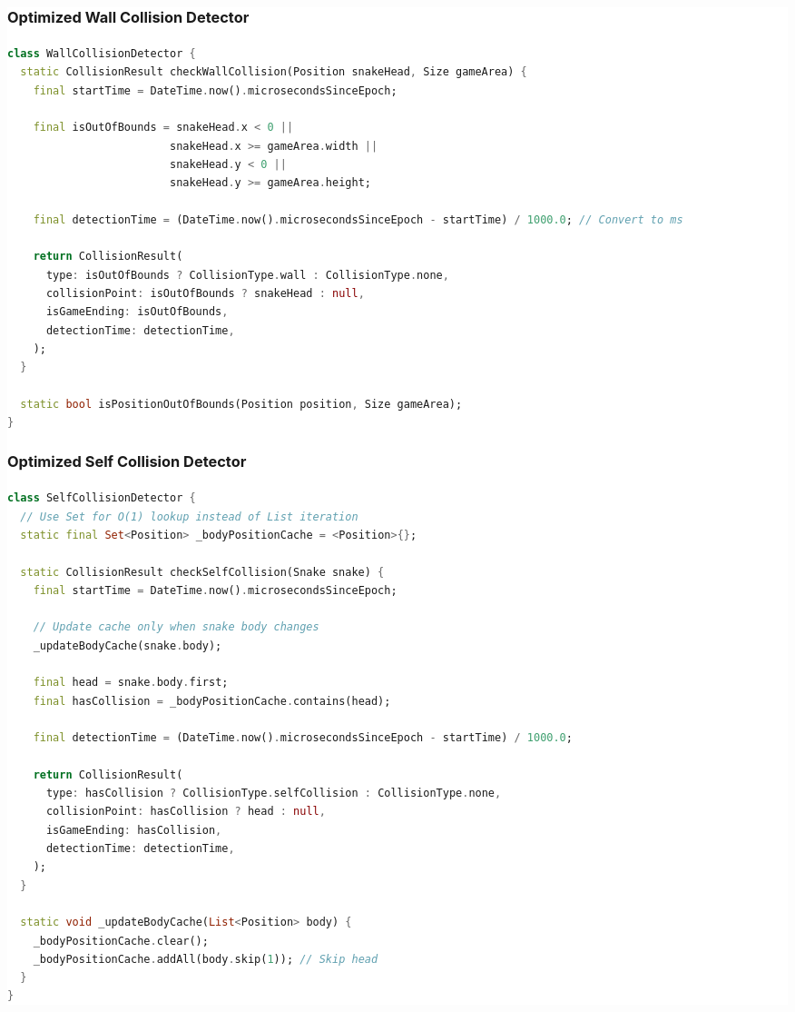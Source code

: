 ### Optimized Wall Collision Detector
```dart
class WallCollisionDetector {
  static CollisionResult checkWallCollision(Position snakeHead, Size gameArea) {
    final startTime = DateTime.now().microsecondsSinceEpoch;
    
    final isOutOfBounds = snakeHead.x < 0 || 
                         snakeHead.x >= gameArea.width ||
                         snakeHead.y < 0 || 
                         snakeHead.y >= gameArea.height;
    
    final detectionTime = (DateTime.now().microsecondsSinceEpoch - startTime) / 1000.0; // Convert to ms
    
    return CollisionResult(
      type: isOutOfBounds ? CollisionType.wall : CollisionType.none,
      collisionPoint: isOutOfBounds ? snakeHead : null,
      isGameEnding: isOutOfBounds,
      detectionTime: detectionTime,
    );
  }
  
  static bool isPositionOutOfBounds(Position position, Size gameArea);
}
```

### Optimized Self Collision Detector
```dart
class SelfCollisionDetector {
  // Use Set for O(1) lookup instead of List iteration
  static final Set<Position> _bodyPositionCache = <Position>{};
  
  static CollisionResult checkSelfCollision(Snake snake) {
    final startTime = DateTime.now().microsecondsSinceEpoch;
    
    // Update cache only when snake body changes
    _updateBodyCache(snake.body);
    
    final head = snake.body.first;
    final hasCollision = _bodyPositionCache.contains(head);
    
    final detectionTime = (DateTime.now().microsecondsSinceEpoch - startTime) / 1000.0;
    
    return CollisionResult(
      type: hasCollision ? CollisionType.selfCollision : CollisionType.none,
      collisionPoint: hasCollision ? head : null,
      isGameEnding: hasCollision,
      detectionTime: detectionTime,
    );
  }
  
  static void _updateBodyCache(List<Position> body) {
    _bodyPositionCache.clear();
    _bodyPositionCache.addAll(body.skip(1)); // Skip head
  }
}
```
